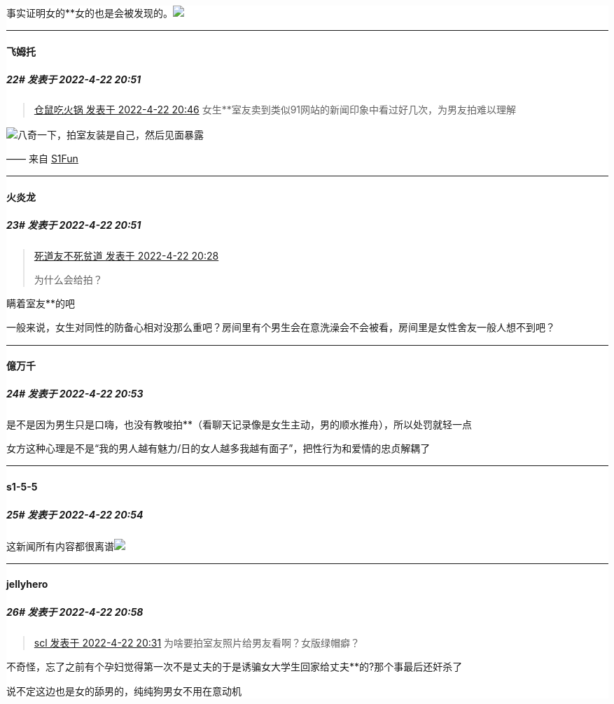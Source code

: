 事实证明女的**女的也是会被发现的。<img src="https://static.saraba1st.com/image/smiley/face2017/180.png" referrerpolicy="no-referrer">

*****

####  飞姆托  
##### 22#       发表于 2022-4-22 20:51

<blockquote><a href="httphttps://bbs.saraba1st.com/2b/forum.php?mod=redirect&amp;goto=findpost&amp;pid=55547412&amp;ptid=2065890" target="_blank">仓鼠吃火锅 发表于 2022-4-22 20:46</a>
女生**室友卖到类似91网站的新闻印象中看过好几次，为男友拍难以理解</blockquote>
<img src="https://static.saraba1st.com/image/smiley/face2017/067.png" referrerpolicy="no-referrer">八奇一下，拍室友装是自己，然后见面暴露

—— 来自 [S1Fun](https://s1fun.koalcat.com)

*****

####  火炎龙  
##### 23#       发表于 2022-4-22 20:51

<blockquote><a href="httphttps://bbs.saraba1st.com/2b/forum.php?mod=redirect&amp;goto=findpost&amp;pid=55547138&amp;ptid=2065890" target="_blank">死道友不死贫道 发表于 2022-4-22 20:28</a>

为什么会给拍？</blockquote>
瞒着室友**的吧

一般来说，女生对同性的防备心相对没那么重吧？房间里有个男生会在意洗澡会不会被看，房间里是女性舍友一般人想不到吧？

*****

####  億万千  
##### 24#       发表于 2022-4-22 20:53

是不是因为男生只是口嗨，也没有教唆拍**（看聊天记录像是女生主动，男的顺水推舟），所以处罚就轻一点

女方这种心理是不是“我的男人越有魅力/日的女人越多我越有面子”，把性行为和爱情的忠贞解耦了

*****

####  s1-5-5  
##### 25#       发表于 2022-4-22 20:54

这新闻所有内容都很离谱<img src="https://static.saraba1st.com/image/smiley/face2017/068.png" referrerpolicy="no-referrer">

*****

####  jellyhero  
##### 26#       发表于 2022-4-22 20:58

<blockquote><a href="httphttps://bbs.saraba1st.com/2b/forum.php?mod=redirect&amp;goto=findpost&amp;pid=55547172&amp;ptid=2065890" target="_blank">scl 发表于 2022-4-22 20:31</a>
为啥要拍室友照片给男友看啊？女版绿帽癖？</blockquote>
不奇怪，忘了之前有个孕妇觉得第一次不是丈夫的于是诱骗女大学生回家给丈夫**的?那个事最后还奸杀了

说不定这边也是女的舔男的，纯纯狗男女不用在意动机

